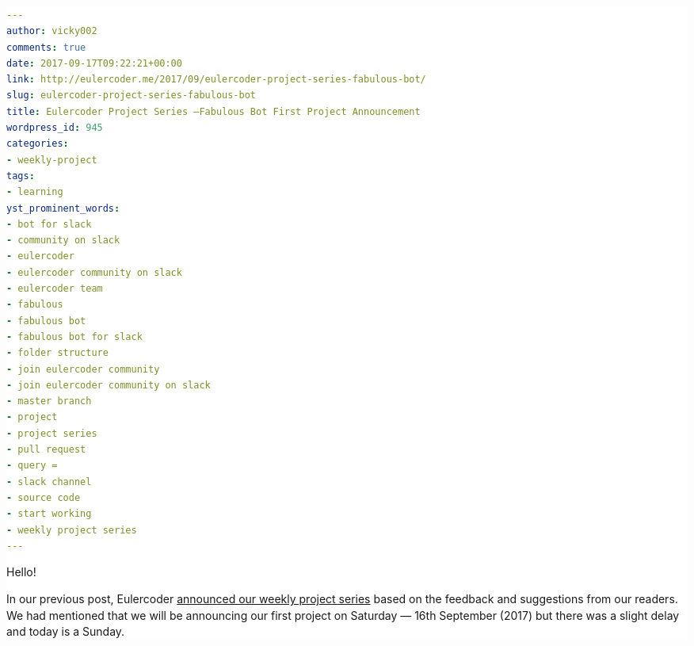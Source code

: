 ```yaml
---
author: vicky002
comments: true
date: 2017-09-17T09:22:21+00:00
link: http://eulercoder.me/2017/09/eulercoder-project-series-fabulous-bot/
slug: eulercoder-project-series-fabulous-bot
title: Eulercoder Project Series —Fabulous Bot First Project Announcement
wordpress_id: 945
categories:
- weekly-project
tags:
- learning
yst_prominent_words:
- bot for slack
- community on slack
- eulercoder
- eulercoder community on slack
- eulercoder team
- fabulous
- fabulous bot
- fabulous bot for slack
- folder structure
- join eulercoder community
- join eulercoder community on slack
- master branch
- project
- project series
- pull request
- query =
- slack channel
- source code
- start working
- weekly project series
---
```











Hello!




In our previous post, Eulercoder [announced our weekly project series](http://eulercoder.me/weekly-project/) based on the feedback and suggestions from our readers. We had mentioned that we will be announcing our first project on Saturday — 16th September (2017) but there was a slight delay and today is a Sunday.



